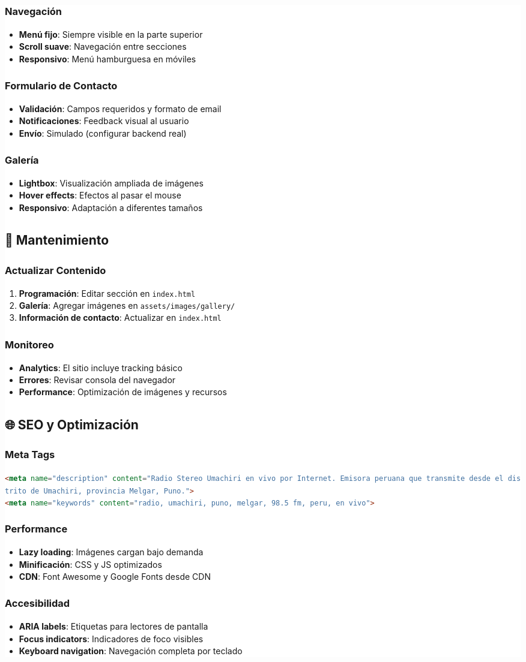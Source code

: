 ### Navegación

- **Menú fijo**: Siempre visible en la parte superior
- **Scroll suave**: Navegación entre secciones
- **Responsivo**: Menú hamburguesa en móviles

### Formulario de Contacto

- **Validación**: Campos requeridos y formato de email
- **Notificaciones**: Feedback visual al usuario
- **Envío**: Simulado (configurar backend real)

### Galería

- **Lightbox**: Visualización ampliada de imágenes
- **Hover effects**: Efectos al pasar el mouse
- **Responsivo**: Adaptación a diferentes tamaños

## 🔧 Mantenimiento

### Actualizar Contenido

1. **Programación**: Editar sección en `index.html`
2. **Galería**: Agregar imágenes en `assets/images/gallery/`
3. **Información de contacto**: Actualizar en `index.html`

### Monitoreo

- **Analytics**: El sitio incluye tracking básico
- **Errores**: Revisar consola del navegador
- **Performance**: Optimización de imágenes y recursos

## 🌐 SEO y Optimización

### Meta Tags

```html
<meta name="description" content="Radio Stereo Umachiri en vivo por Internet. Emisora peruana que transmite desde el distrito de Umachiri, provincia Melgar, Puno.">
<meta name="keywords" content="radio, umachiri, puno, melgar, 98.5 fm, peru, en vivo">
```

### Performance

- **Lazy loading**: Imágenes cargan bajo demanda
- **Minificación**: CSS y JS optimizados
- **CDN**: Font Awesome y Google Fonts desde CDN

### Accesibilidad

- **ARIA labels**: Etiquetas para lectores de pantalla
- **Focus indicators**: Indicadores de foco visibles
- **Keyboard navigation**: Navegación completa por teclado
